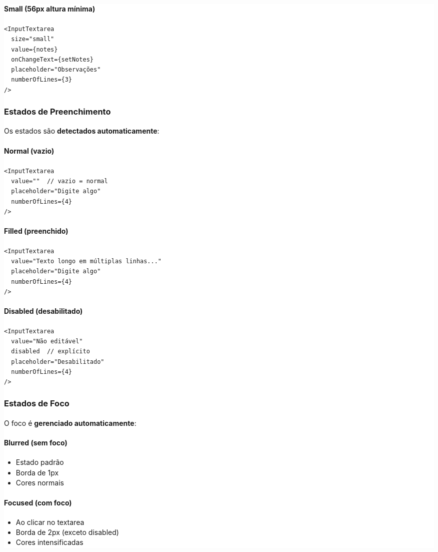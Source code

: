 #### Small (56px altura mínima)
```tsx
<InputTextarea
  size="small"
  value={notes}
  onChangeText={setNotes}
  placeholder="Observações"
  numberOfLines={3}
/>
```

### Estados de Preenchimento

Os estados são **detectados automaticamente**:

#### Normal (vazio)
```tsx
<InputTextarea
  value=""  // vazio = normal
  placeholder="Digite algo"
  numberOfLines={4}
/>
```

#### Filled (preenchido)
```tsx
<InputTextarea
  value="Texto longo em múltiplas linhas..."
  placeholder="Digite algo"
  numberOfLines={4}
/>
```

#### Disabled (desabilitado)
```tsx
<InputTextarea
  value="Não editável"
  disabled  // explícito
  placeholder="Desabilitado"
  numberOfLines={4}
/>
```

### Estados de Foco

O foco é **gerenciado automaticamente**:

#### Blurred (sem foco)
- Estado padrão
- Borda de 1px
- Cores normais

#### Focused (com foco)
- Ao clicar no textarea
- Borda de 2px (exceto disabled)
- Cores intensificadas

